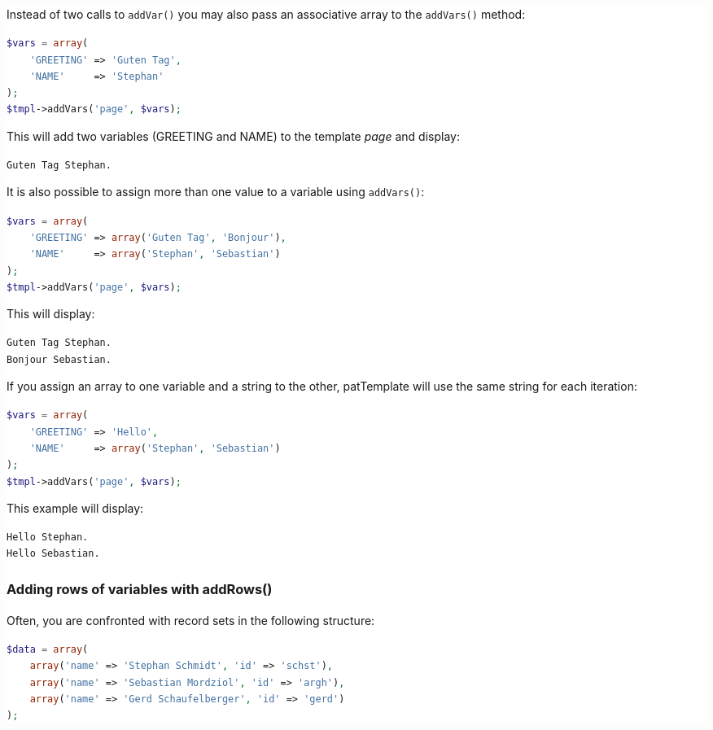 Instead of two calls to `addVar()` you may also pass an associative array to the `addVars()`
method:

```php
$vars = array(
    'GREETING' => 'Guten Tag',
    'NAME'     => 'Stephan'
);
$tmpl->addVars('page', $vars);
```

This will add two variables (GREETING and NAME) to the template *page* and display:

```
Guten Tag Stephan.
```

It is also possible to assign more than one value to a variable using `addVars()`:


```php
$vars = array(
    'GREETING' => array('Guten Tag', 'Bonjour'),
    'NAME'     => array('Stephan', 'Sebastian')
);
$tmpl->addVars('page', $vars);
```
This will display:

```
Guten Tag Stephan.
Bonjour Sebastian.
```

If you assign an array to one variable and a string to the other,
patTemplate will use the same string for each iteration:

```php
$vars = array(
    'GREETING' => 'Hello',
    'NAME'     => array('Stephan', 'Sebastian')
);
$tmpl->addVars('page', $vars);
```

This example will display:

```
Hello Stephan.
Hello Sebastian.
```

### Adding rows of variables with addRows()

Often, you are confronted with record sets in the following structure:

```php
$data = array(
    array('name' => 'Stephan Schmidt', 'id' => 'schst'),
    array('name' => 'Sebastian Mordziol', 'id' => 'argh'),
    array('name' => 'Gerd Schaufelberger', 'id' => 'gerd')
);
```
